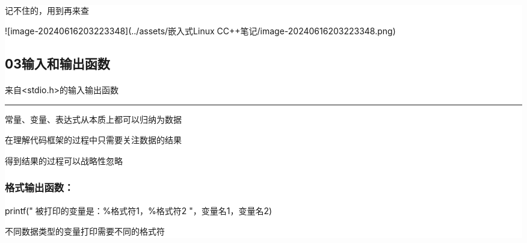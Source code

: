 记不住的，用到再来查

![image-20240616203223348](../assets/嵌入式Linux CC++笔记/image-20240616203223348.png)

## 03输入和输出函数

来自<stdio.h>的输入输出函数

---

常量、变量、表达式从本质上都可以归纳为数据

在理解代码框架的过程中只需要关注数据的结果

得到结果的过程可以战略性忽略

### 格式输出函数：

printf(" 被打印的变量是：%格式符1，%格式符2 "，变量名1，变量名2)

不同数据类型的变量打印需要不同的格式符
